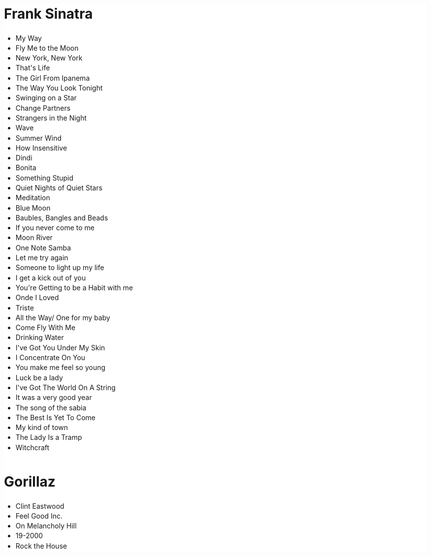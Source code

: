 # Frank Sinatra
- My Way
- Fly Me to the Moon
- New York, New York
- That's Life
- The Girl From Ipanema
- The Way You Look Tonight
- Swinging on a Star
- Change Partners
- Strangers in the Night
- Wave
- Summer Wind
- How Insensitive
- Dindi
- Bonita
- Something Stupid
- Quiet Nights of Quiet Stars
- Meditation
- Blue Moon
- Baubles, Bangles and Beads
- If you never come to me
- Moon River
- One Note Samba
- Let me try again
- Someone to light up my life
- I get a kick out of you
- You're Getting to be a Habit with me
- Onde I Loved
- Triste
- All the Way/ One for my baby
- Come Fly With Me
- Drinking Water
- I've Got You Under My Skin
- I Concentrate On You
- You make me feel so young
- Luck be a lady
- I've Got The World On A String
- It was a very good year
- The song of the sabia
- The Best Is Yet To Come
- My kind of town
- The Lady Is a Tramp
- Witchcraft

# Gorillaz
- Clint Eastwood
- Feel Good Inc.
- On Melancholy Hill
- 19-2000
- Rock the House
